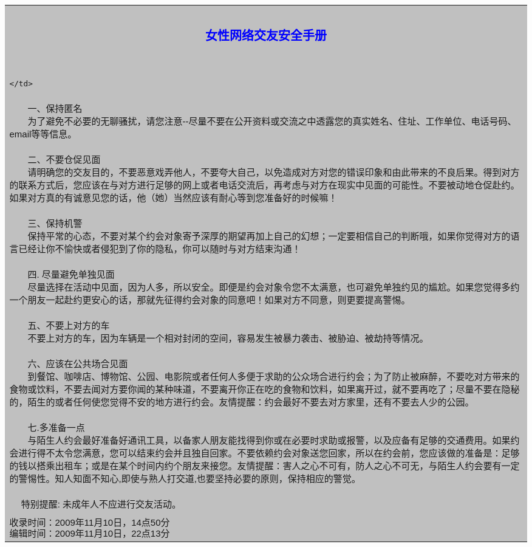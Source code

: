 <html>

<head>
</head>

<body leftMargin="10" topMargin="10" rightMargin="10" bgcolor="#D0D0D0">

<table cellSpacing="7" cellPadding="7" width="100%" border="0" bgColor="#C8C8C8"
style="FONT-SIZE: 15px; line-height: 18px; font-family: Verdana, Arial">
<TBODY>
  <tr>
    <td width="100%" height="55" bgcolor="#C0C0C0"
    style="font-weight: bold; line-height: 55px; color: rgb(0,0,255); font-size: 15pt"><p
    align="center">女性网络交友安全手册</td>
  </tr>
  <tr>
    <td bgcolor="#C0C0C0">
    
    
    </td>
  </tr>
  <tr>
    <td bgcolor="#C0C0C0" style="line-height: 21px;">　　一、保持匿名 <BR> 　　为了避免不必要的无聊骚扰，请您注意--尽量不要在公开资料或交流之中透露您的真实姓名、住址、工作单位、电话号码、email等等信息。  　<BR>　<BR>　　二、不要仓促见面<BR>  　　请明确您的交友目的，不要恶意戏弄他人，不要夸大自己，以免造成对方对您的错误印象和由此带来的不良后果。得到对方的联系方式后，您应该在与对方进行足够的网上或者电话交流后，再考虑与对方在现实中见面的可能性。不要被动地仓促赴约。如果对方真的有诚意见您的话，他（她）当然应该有耐心等到您准备好的时候嘛！  　　 <BR><BR>　　三、保持机警 <BR> 　　保持平常的心态，不要对某个约会对象寄予深厚的期望再加上自己的幻想；一定要相信自己的判断哦，如果你觉得对方的语言已经让你不愉快或者侵犯到了你的隐私，你可以随时与对方结束沟通！  <BR>　　<BR>　　四. 尽量避免单独见面<BR>  　　尽量选择在活动中见面，因为人多，所以安全。即便是约会对象令您不太满意，也可避免单独约见的尴尬。如果您觉得多约一个朋友一起赴约更安心的话，那就先征得约会对象的同意吧！如果对方不同意，则更要提高警惕。  　<BR>　<BR>　　五、不要上对方的车<BR>  　　不要上对方的车，因为车辆是一个相对封闭的空间，容易发生被暴力袭击、被胁迫、被劫持等情况。  <BR>　　<BR>　　六、应该在公共场合见面 <BR> 　　到餐馆、咖啡店、博物馆、公园、电影院或者任何人多便于求助的公众场合进行约会；为了防止被麻醉，不要吃对方带来的食物或饮料，不要去闻对方要你闻的某种味道，不要离开你正在吃的食物和饮料，如果离开过，就不要再吃了；尽量不要在隐秘的，陌生的或者任何使您觉得不安的地方进行约会。友情提醒：约会最好不要去对方家里，还有不要去人少的公园。  <BR>　　<BR>　　七.多准备一点 <BR> 　　与陌生人约会最好准备好通讯工具，以备家人朋友能找得到你或在必要时求助或报警，以及应备有足够的交通费用。如果约会进行得不太令您满意，您可以结束约会并且独自回家。不要依赖约会对象送您回家，所以在约会前，您应该做的准备是：足够的钱以搭乘出租车；或是在某个时间内约个朋友来接您。友情提醒：害人之心不可有，防人之心不可无，与陌生人约会要有一定的警惕性。知人知面不知心,即使与熟人打交道,也要坚持必要的原则，保持相应的警觉。<BR><BR>  　   特别提醒: 未成年人不应进行交友活动。</td>
  </tr>
  <tr>
    <td bgcolor="#C0C0C0" style="line-height: 21px;"></td>
  </tr>
  <tr>
    <td bgcolor="#C0C0C0">收录时间：2009年11月10日，14点50分<br>
    编辑时间：2009年11月10日，22点13分</td>
  </tr>
</TBODY>
</table>
</body>
</html>

